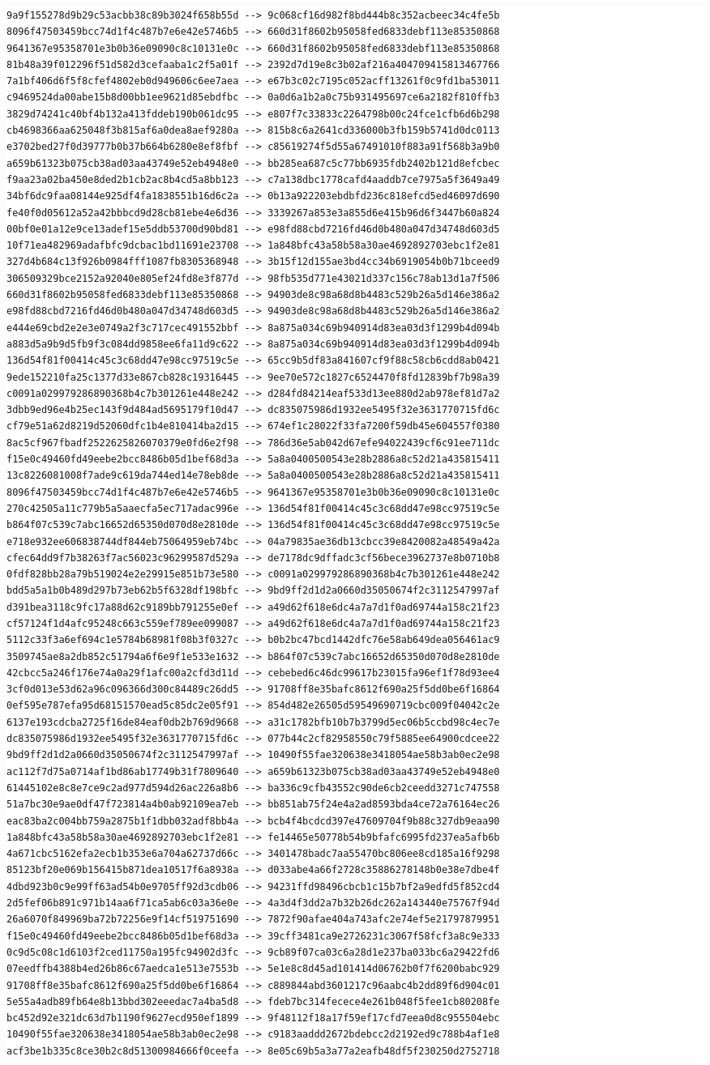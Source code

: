     9a9f155278d9b29c53acbb38c89b3024f658b55d --> 9c068cf16d982f8bd444b8c352acbeec34c4fe5b
    8096f47503459bcc74d1f4c487b7e6e42e5746b5 --> 660d31f8602b95058fed6833debf113e85350868
    9641367e95358701e3b0b36e09090c8c10131e0c --> 660d31f8602b95058fed6833debf113e85350868
    81b48a39f012296f51d582d3cefaaba1c2f5a01f --> 2392d7d19e8c3b02af216a404709415813467766
    7a1bf406d6f5f8cfef4802eb0d949606c6ee7aea --> e67b3c02c7195c052acff13261f0c9fd1ba53011
    c9469524da00abe15b8d00bb1ee9621d85ebdfbc --> 0a0d6a1b2a0c75b931495697ce6a2182f810ffb3
    3829d74241c40bf4b132a413fddeb190b061dc95 --> e807f7c33833c2264798b00c24fce1cfb6d6b298
    cb4698366aa625048f3b815af6a0dea8aef9280a --> 815b8c6a2641cd336000b3fb159b5741d0dc0113
    e3702bed27f0d39777b0b37b664b6280e8ef8fbf --> c85619274f5d55a67491010f883a91f568b3a9b0
    a659b61323b075cb38ad03aa43749e52eb4948e0 --> bb285ea687c5c77bb6935fdb2402b121d8efcbec
    f9aa23a02ba450e8ded2b1cb2ac8b4cd5a8bb123 --> c7a138dbc1778cafd4aaddb7ce7975a5f3649a49
    34bf6dc9faa08144e925df4fa1838551b16d6c2a --> 0b13a922203ebdbfd236c818efcd5ed46097d690
    fe40f0d05612a52a42bbbcd9d28cb81ebe4e6d36 --> 3339267a853e3a855d6e415b96d6f3447b60a824
    00bf0e01a12e9ce13adef15e5ddb53700d90bd81 --> e98fd88cbd7216fd46d0b480a047d34748d603d5
    10f71ea482969adafbfc9dcbac1bd11691e23708 --> 1a848bfc43a58b58a30ae4692892703ebc1f2e81
    327d4b684c13f926b0984fff1087fb8305368948 --> 3b15f12d155ae3bd4cc34b6919054b0b71bceed9
    306509329bce2152a92040e805ef24fd8e3f877d --> 98fb535d771e43021d337c156c78ab13d1a7f506
    660d31f8602b95058fed6833debf113e85350868 --> 94903de8c98a68d8b4483c529b26a5d146e386a2
    e98fd88cbd7216fd46d0b480a047d34748d603d5 --> 94903de8c98a68d8b4483c529b26a5d146e386a2
    e444e69cbd2e2e3e0749a2f3c717cec491552bbf --> 8a875a034c69b940914d83ea03d3f1299b4d094b
    a883d5a9b9d5fb9f3c084dd9858ee6fa11d9c622 --> 8a875a034c69b940914d83ea03d3f1299b4d094b
    136d54f81f00414c45c3c68dd47e98cc97519c5e --> 65cc9b5df83a841607cf9f88c58cb6cdd8ab0421
    9ede152210fa25c1377d33e867cb828c19316445 --> 9ee70e572c1827c6524470f8fd12839bf7b98a39
    c0091a029979286890368b4c7b301261e448e242 --> d284fd84214eaf533d13ee880d2ab978ef81d7a2
    3dbb9ed96e4b25ec143f9d484ad5695179f10d47 --> dc835075986d1932ee5495f32e3631770715fd6c
    cf79e51a62d8219d52060dfc1b4e810414ba2d15 --> 674ef1c28022f33fa7200f59db45e604557f0380
    8ac5cf967fbadf2522625826070379e0fd6e2f98 --> 786d36e5ab042d67efe94022439cf6c91ee711dc
    f15e0c49460fd49eebe2bcc8486b05d1bef68d3a --> 5a8a0400500543e28b2886a8c52d21a435815411
    13c8226081008f7ade9c619da744ed14e78eb8de --> 5a8a0400500543e28b2886a8c52d21a435815411
    8096f47503459bcc74d1f4c487b7e6e42e5746b5 --> 9641367e95358701e3b0b36e09090c8c10131e0c
    270c42505a11c779b5a5aaecfa5ec717adac996e --> 136d54f81f00414c45c3c68dd47e98cc97519c5e
    b864f07c539c7abc16652d65350d070d8e2810de --> 136d54f81f00414c45c3c68dd47e98cc97519c5e
    e718e932ee606838744df844eb75064959eb74bc --> 04a79835ae36db13cbcc39e8420082a48549a42a
    cfec64dd9f7b38263f7ac56023c96299587d529a --> de7178dc9dffadc3cf56bece3962737e8b0710b8
    0fdf828bb28a79b519024e2e29915e851b73e580 --> c0091a029979286890368b4c7b301261e448e242
    bdd5a5a1b0b489d297b73eb62b5f6328df198bfc --> 9bd9ff2d1d2a0660d35050674f2c3112547997af
    d391bea3118c9fc17a88d62c9189bb791255e0ef --> a49d62f618e6dc4a7a7d1f0ad69744a158c21f23
    cf57124f1d4afc95248c663c559ef789ee099087 --> a49d62f618e6dc4a7a7d1f0ad69744a158c21f23
    5112c33f3a6ef694c1e5784b68981f08b3f0327c --> b0b2bc47bcd1442dfc76e58ab649dea056461ac9
    3509745ae8a2db852c51794a6f6e9f1e533e1632 --> b864f07c539c7abc16652d65350d070d8e2810de
    42cbcc5a246f176e74a0a29f1afc00a2cfd3d11d --> cebebed6c46dc99617b23015fa96ef1f78d93ee4
    3cf0d013e53d62a96c096366d300c84489c26dd5 --> 91708ff8e35bafc8612f690a25f5dd0be6f16864
    0ef595e787efa95d68151570ead5c85dc2e05f91 --> 854d482e26505d59549690719cbc009f04042c2e
    6137e193cdcba2725f16de84eaf0db2b769d9668 --> a31c1782bfb10b7b3799d5ec06b5ccbd98c4ec7e
    dc835075986d1932ee5495f32e3631770715fd6c --> 077b44c2cf82958550c79f5885ee64900cdcee22
    9bd9ff2d1d2a0660d35050674f2c3112547997af --> 10490f55fae320638e3418054ae58b3ab0ec2e98
    ac112f7d75a0714af1bd86ab17749b31f7809640 --> a659b61323b075cb38ad03aa43749e52eb4948e0
    61445102e8c8e7ce9c2ad977d594d26ac226a8b6 --> ba336c9cfb43552c90de6cb2ceedd3271c747558
    51a7bc30e9ae0df47f723814a4b0ab92109ea7eb --> bb851ab75f24e4a2ad8593bda4ce72a76164ec26
    eac83ba2c004bb759a2875b1f1dbb032adf8bb4a --> bcb4f4bcdcd397e47609704f9b88c327db9eaa90
    1a848bfc43a58b58a30ae4692892703ebc1f2e81 --> fe14465e50778b54b9bfafc6995fd237ea5afb6b
    4a671cbc5162efa2ecb1b353e6a704a62737d66c --> 3401478badc7aa55470bc806ee8cd185a16f9298
    85123bf20e069b156415b871dea10517f6a8938a --> d033abe4a66f2728c35886278148b0e38e7dbe4f
    4dbd923b0c9e99ff63ad54b0e9705ff92d3cdb06 --> 94231ffd98496cbcb1c15b7bf2a9edfd5f852cd4
    2d5fef06b891c971b14aa6f71ca5ab6c03a36e0e --> 4a3d4f3dd2a7b32b26dc262a143440e75767f94d
    26a6070f849969ba72b72256e9f14cf519751690 --> 7872f90afae404a743afc2e74ef5e21797879951
    f15e0c49460fd49eebe2bcc8486b05d1bef68d3a --> 39cff3481ca9e2726231c3067f58fcf3a8c9e333
    0c9d5c08c1d6103f2ced11750a195fc94902d3fc --> 9cb89f07ca03c6a28d1e237ba033bc6a29422fd6
    07eedffb4388b4ed26b86c67aedca1e513e7553b --> 5e1e8c8d45ad101414d06762b0f7f6200babc929
    91708ff8e35bafc8612f690a25f5dd0be6f16864 --> c889844abd3601217c96aabc4b2dd89f6d904c01
    5e55a4adb89fb64e8b13bbd302eeedac7a4ba5d8 --> fdeb7bc314fecece4e261b048f5fee1cb80208fe
    bc452d92e321dc63d7b1190f9627ecd950ef1899 --> 9f48112f18a17f59ef17cfd7eea0d8c955504ebc
    10490f55fae320638e3418054ae58b3ab0ec2e98 --> c9183aaddd2672bdebcc2d2192ed9c788b4af1e8
    acf3be1b335c8ce30b2c8d51300984666f0ceefa --> 8e05c69b5a3a77a2eafb48df5f230250d2752718